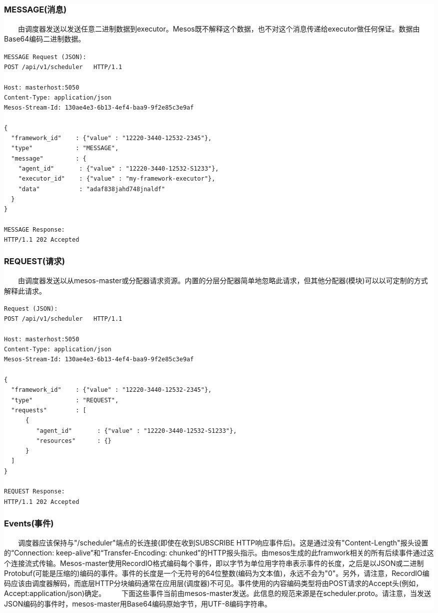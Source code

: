 ### MESSAGE(消息)
&emsp;&emsp;由调度器发送以发送任意二进制数据到executor。Mesos既不解释这个数据，也不对这个消息传递给executor做任何保证。数据由Base64编码二进制数据。

``` text
MESSAGE Request (JSON):
POST /api/v1/scheduler   HTTP/1.1

Host: masterhost:5050
Content-Type: application/json
Mesos-Stream-Id: 130ae4e3-6b13-4ef4-baa9-9f2e85c3e9af

{
  "framework_id"    : {"value" : "12220-3440-12532-2345"},
  "type"            : "MESSAGE",
  "message"         : {
    "agent_id"       : {"value" : "12220-3440-12532-S1233"},
    "executor_id"    : {"value" : "my-framework-executor"},
    "data"           : "adaf838jahd748jnaldf"
  }
}

MESSAGE Response:
HTTP/1.1 202 Accepted
```

### REQUEST(请求)
&emsp;&emsp;由调度器发送以从mesos-master或分配器请求资源。内置的分层分配器简单地忽略此请求，但其他分配器(模块)可以以可定制的方式解释此请求。

``` text
Request (JSON):
POST /api/v1/scheduler   HTTP/1.1

Host: masterhost:5050
Content-Type: application/json
Mesos-Stream-Id: 130ae4e3-6b13-4ef4-baa9-9f2e85c3e9af

{
  "framework_id"    : {"value" : "12220-3440-12532-2345"},
  "type"            : "REQUEST",
  "requests"        : [
      {
         "agent_id"       : {"value" : "12220-3440-12532-S1233"},
         "resources"      : {}
      }
  ]
}

REQUEST Response:
HTTP/1.1 202 Accepted
```

### Events(事件)
&emsp;&emsp;调度器应该保持与"/scheduler"端点的长连接(即使在收到SUBSCRIBE HTTP响应事件后)。这是通过没有"Content-Length"报头设置的“Connection: keep-alive”和“Transfer-Encoding: chunked”的HTTP报头指示。由mesos生成的此framwork相关的所有后续事件通过这个连接流式传输。Mesos-master使用RecordIO格式编码每个事件，即以字节为单位用字符串表示事件的长度，之后是以JSON或二进制Protobuf(可能是压缩的)编码的事件。事件的长度是一个无符号的64位整数(编码为文本值)，永远不会为"0"。另外，请注意，RecordIO编码应该由调度器解码，而底层HTTP分块编码通常在应用层(调度器)不可见。事件使用的内容编码类型将由POST请求的Accept头(例如，Accept:application/json)确定。
&emsp;&emsp;下面这些事件当前由mesos-master发送。此信息的规范来源是在scheduler.proto。请注意，当发送JSON编码的事件时，mesos-master用Base64编码原始字节，用UTF-8编码字符串。

